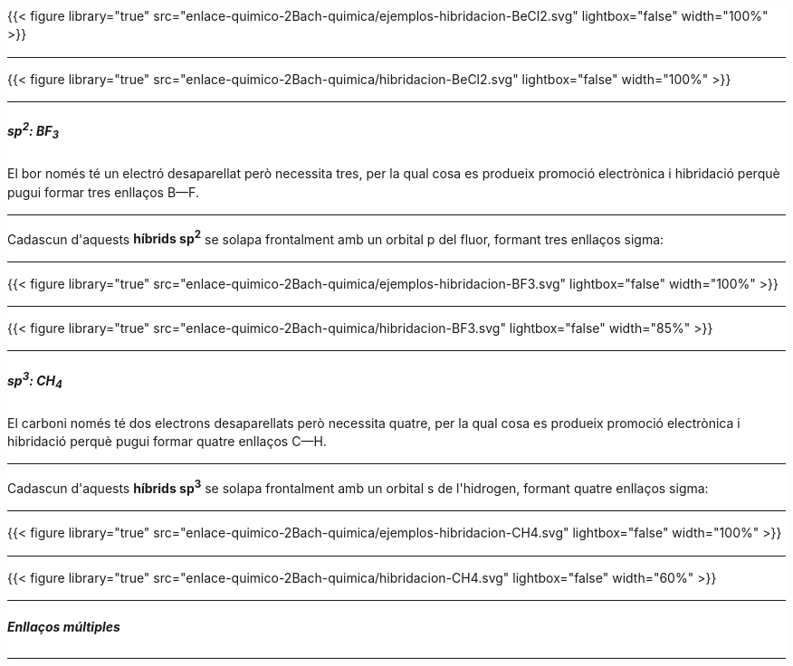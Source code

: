 
{{< figure library="true" src="enlace-quimico-2Bach-quimica/ejemplos-hibridacion-BeCl2.svg" lightbox="false" width="100%" >}}

---

{{< figure library="true" src="enlace-quimico-2Bach-quimica/hibridacion-BeCl2.svg" lightbox="false" width="100%" >}}

---

##### sp<sup>2</sup>: BF<sub>3</sub>

El bor només té un electró desaparellat però necessita tres, per la qual cosa es produeix promoció electrònica i hibridació perquè pugui formar tres enllaços B&mdash;F.

---

Cadascun d'aquests **híbrids sp<sup>2</sup>** se solapa frontalment amb un orbital p del fluor, formant tres enllaços sigma:

---

{{< figure library="true" src="enlace-quimico-2Bach-quimica/ejemplos-hibridacion-BF3.svg" lightbox="false" width="100%" >}}

---

{{< figure library="true" src="enlace-quimico-2Bach-quimica/hibridacion-BF3.svg" lightbox="false" width="85%" >}}

---

##### sp<sup>3</sup>: CH<sub>4</sub>

El carboni només té dos electrons desaparellats però necessita quatre, per la qual cosa es produeix promoció electrònica i hibridació perquè pugui formar quatre enllaços C&mdash;H.

---

Cadascun d'aquests **híbrids sp<sup>3</sup>** se solapa frontalment amb un orbital s de l'hidrogen, formant quatre enllaços sigma:

---

{{< figure library="true" src="enlace-quimico-2Bach-quimica/ejemplos-hibridacion-CH4.svg" lightbox="false" width="100%" >}}

---

{{< figure library="true" src="enlace-quimico-2Bach-quimica/hibridacion-CH4.svg" lightbox="false" width="60%" >}}

---

##### Enllaços múltiples

---
